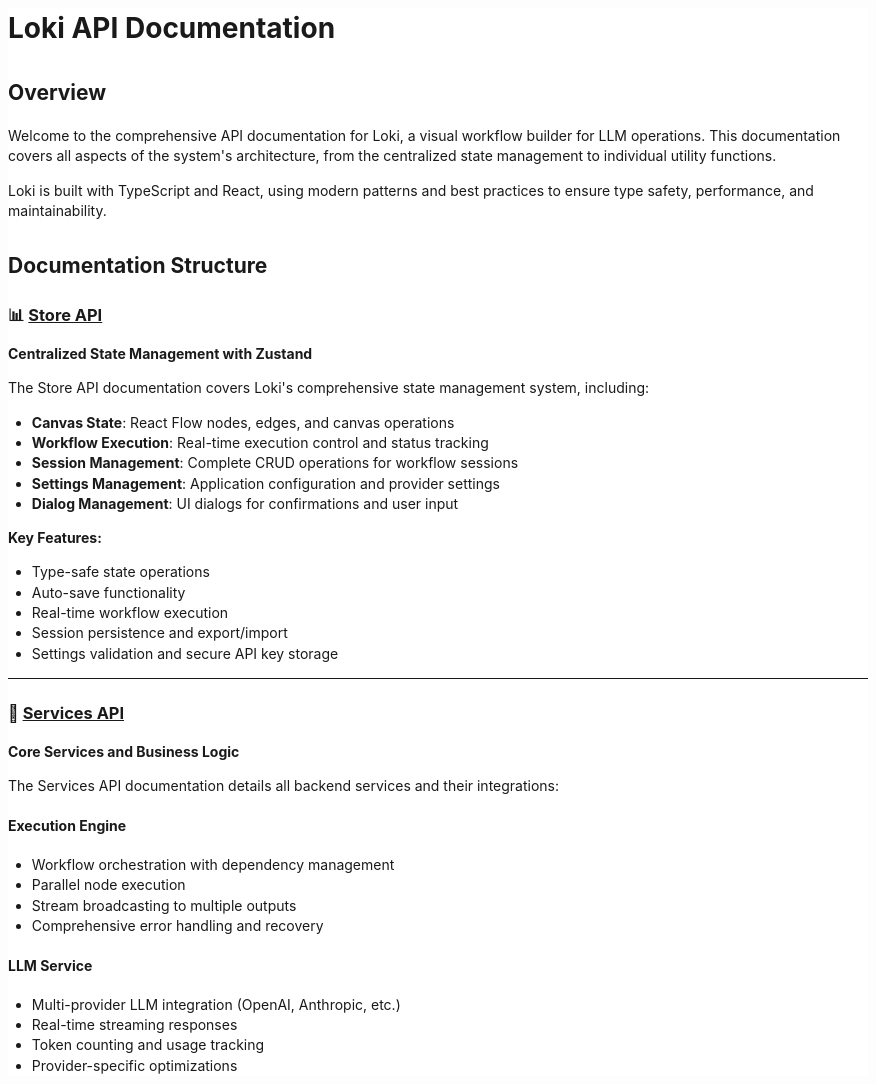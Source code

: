 # Loki API Documentation

## Overview

Welcome to the comprehensive API documentation for Loki, a visual workflow builder for LLM operations. This documentation covers all aspects of the system's architecture, from the centralized state management to individual utility functions.

Loki is built with TypeScript and React, using modern patterns and best practices to ensure type safety, performance, and maintainability.

## Documentation Structure

### 📊 [Store API](./store.md)

**Centralized State Management with Zustand**

The Store API documentation covers Loki's comprehensive state management system, including:

- **Canvas State**: React Flow nodes, edges, and canvas operations
- **Workflow Execution**: Real-time execution control and status tracking
- **Session Management**: Complete CRUD operations for workflow sessions
- **Settings Management**: Application configuration and provider settings
- **Dialog Management**: UI dialogs for confirmations and user input

**Key Features:**

- Type-safe state operations
- Auto-save functionality
- Real-time workflow execution
- Session persistence and export/import
- Settings validation and secure API key storage

---

### 🔧 [Services API](./services.md)

**Core Services and Business Logic**

The Services API documentation details all backend services and their integrations:

#### **Execution Engine**

- Workflow orchestration with dependency management
- Parallel node execution
- Stream broadcasting to multiple outputs
- Comprehensive error handling and recovery

#### **LLM Service**

- Multi-provider LLM integration (OpenAI, Anthropic, etc.)
- Real-time streaming responses
- Token counting and usage tracking
- Provider-specific optimizations
